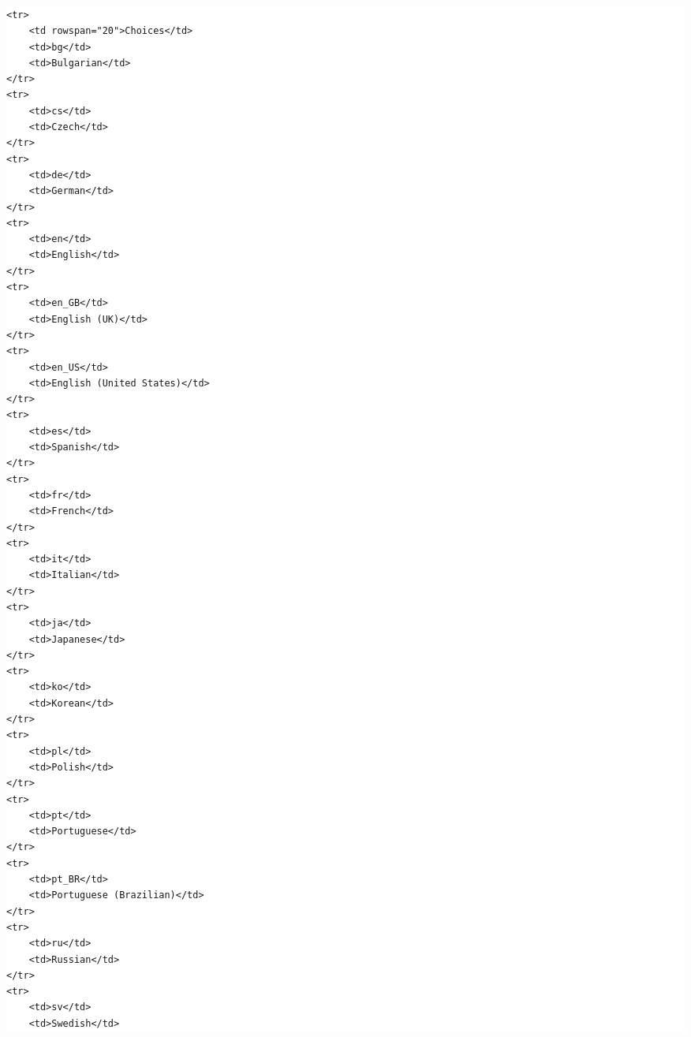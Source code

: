     <tr>
        <td rowspan="20">Choices</td>
        <td>bg</td>
        <td>Bulgarian</td>
    </tr>
    <tr>
        <td>cs</td>
        <td>Czech</td>
    </tr>
    <tr>
        <td>de</td>
        <td>German</td>
    </tr>
    <tr>
        <td>en</td>
        <td>English</td>
    </tr>
    <tr>
        <td>en_GB</td>
        <td>English (UK)</td>
    </tr>
    <tr>
        <td>en_US</td>
        <td>English (United States)</td>
    </tr>
    <tr>
        <td>es</td>
        <td>Spanish</td>
    </tr>
    <tr>
        <td>fr</td>
        <td>French</td>
    </tr>
    <tr>
        <td>it</td>
        <td>Italian</td>
    </tr>
    <tr>
        <td>ja</td>
        <td>Japanese</td>
    </tr>
    <tr>
        <td>ko</td>
        <td>Korean</td>
    </tr>
    <tr>
        <td>pl</td>
        <td>Polish</td>
    </tr>
    <tr>
        <td>pt</td>
        <td>Portuguese</td>
    </tr>
    <tr>
        <td>pt_BR</td>
        <td>Portuguese (Brazilian)</td>
    </tr>
    <tr>
        <td>ru</td>
        <td>Russian</td>
    </tr>
    <tr>
        <td>sv</td>
        <td>Swedish</td>
